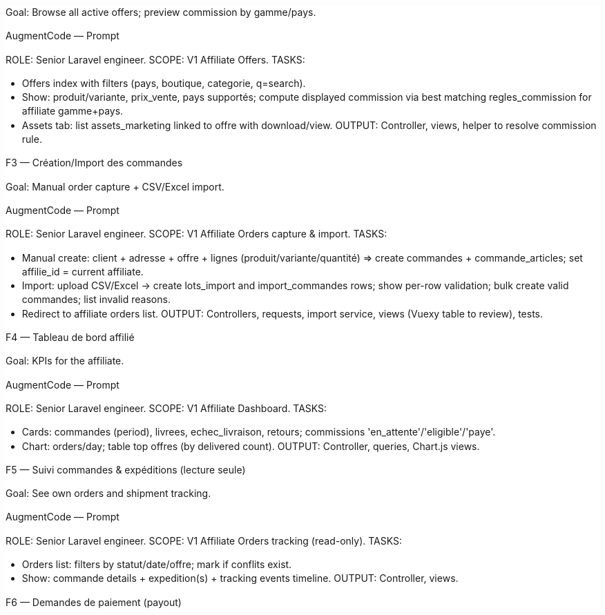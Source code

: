 Goal: Browse all active offers; preview commission by gamme/pays.

AugmentCode — Prompt

ROLE: Senior Laravel engineer.
SCOPE: V1 Affiliate Offers.
TASKS:
- Offers index with filters (pays, boutique, categorie, q=search).
- Show: produit/variante, prix_vente, pays supportés; compute displayed commission via best matching regles_commission for affiliate gamme+pays.
- Assets tab: list assets_marketing linked to offre with download/view.
OUTPUT: Controller, views, helper to resolve commission rule.

F3 — Création/Import des commandes

Goal: Manual order capture + CSV/Excel import.

AugmentCode — Prompt

ROLE: Senior Laravel engineer.
SCOPE: V1 Affiliate Orders capture & import.
TASKS:
- Manual create: client + adresse + offre + lignes (produit/variante/quantité) => create commandes + commande_articles; set affilie_id = current affiliate.
- Import: upload CSV/Excel -> create lots_import and import_commandes rows; show per-row validation; bulk create valid commandes; list invalid reasons.
- Redirect to affiliate orders list.
OUTPUT: Controllers, requests, import service, views (Vuexy table to review), tests.

F4 — Tableau de bord affilié

Goal: KPIs for the affiliate.

AugmentCode — Prompt

ROLE: Senior Laravel engineer.
SCOPE: V1 Affiliate Dashboard.
TASKS:
- Cards: commandes (period), livrees, echec_livraison, retours; commissions 'en_attente'/'eligible'/'paye'.
- Chart: orders/day; table top offres (by delivered count).
OUTPUT: Controller, queries, Chart.js views.

F5 — Suivi commandes & expéditions (lecture seule)

Goal: See own orders and shipment tracking.

AugmentCode — Prompt

ROLE: Senior Laravel engineer.
SCOPE: V1 Affiliate Orders tracking (read-only).
TASKS:
- Orders list: filters by statut/date/offre; mark if conflits exist.
- Show: commande details + expedition(s) + tracking events timeline.
OUTPUT: Controller, views.

F6 — Demandes de paiement (payout)
